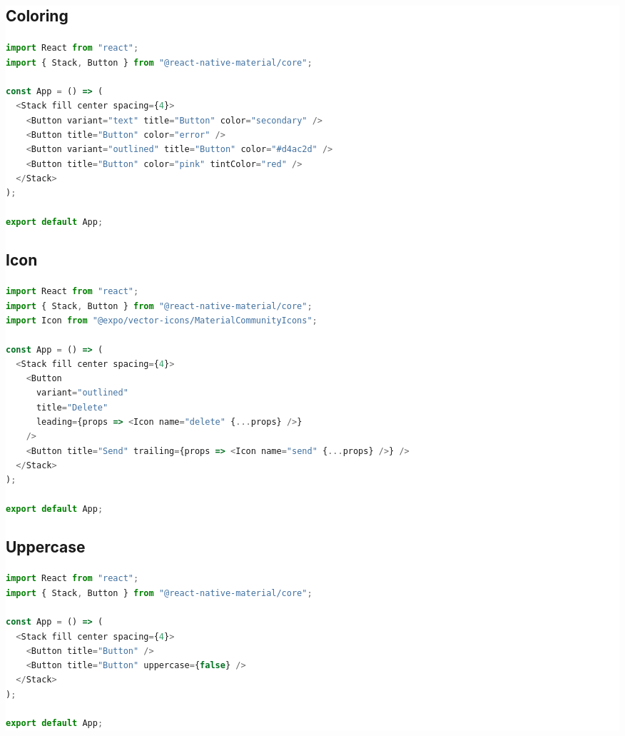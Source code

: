 ## Coloring

```js with-preview
import React from "react";
import { Stack, Button } from "@react-native-material/core";

const App = () => (
  <Stack fill center spacing={4}>
    <Button variant="text" title="Button" color="secondary" />
    <Button title="Button" color="error" />
    <Button variant="outlined" title="Button" color="#d4ac2d" />
    <Button title="Button" color="pink" tintColor="red" />
  </Stack>
);

export default App;
```

## Icon

```js with-preview
import React from "react";
import { Stack, Button } from "@react-native-material/core";
import Icon from "@expo/vector-icons/MaterialCommunityIcons";

const App = () => (
  <Stack fill center spacing={4}>
    <Button
      variant="outlined"
      title="Delete"
      leading={props => <Icon name="delete" {...props} />}
    />
    <Button title="Send" trailing={props => <Icon name="send" {...props} />} />
  </Stack>
);

export default App;
```

## Uppercase

```js with-preview
import React from "react";
import { Stack, Button } from "@react-native-material/core";

const App = () => (
  <Stack fill center spacing={4}>
    <Button title="Button" />
    <Button title="Button" uppercase={false} />
  </Stack>
);

export default App;
```

